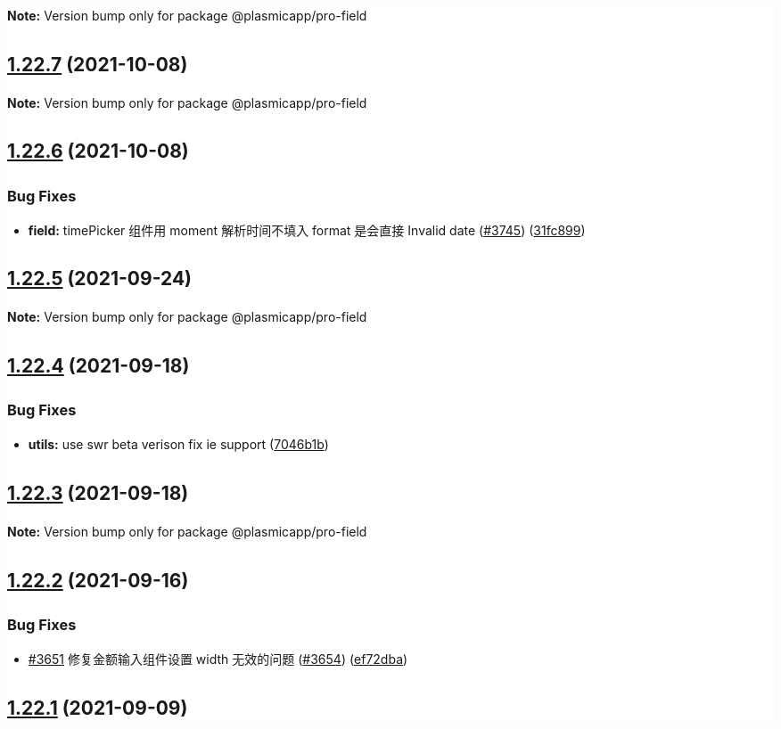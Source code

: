 **Note:** Version bump only for package @plasmicapp/pro-field

## [1.22.7](https://github.com/ant-design/pro-components/compare/@plasmicapp/pro-field@1.22.6...@plasmicapp/pro-field@1.22.7) (2021-10-08)

**Note:** Version bump only for package @plasmicapp/pro-field

## [1.22.6](https://github.com/ant-design/pro-components/compare/@plasmicapp/pro-field@1.22.5...@plasmicapp/pro-field@1.22.6) (2021-10-08)

### Bug Fixes

- **field:** timePicker 组件用 moment 解析时间不填入 format 是会直接 Invalid date ([#3745](https://github.com/ant-design/pro-components/issues/3745)) ([31fc899](https://github.com/ant-design/pro-components/commit/31fc8993aa5486281c76691df41ddb80d827074a))

## [1.22.5](https://github.com/ant-design/pro-components/compare/@plasmicapp/pro-field@1.22.4...@plasmicapp/pro-field@1.22.5) (2021-09-24)

**Note:** Version bump only for package @plasmicapp/pro-field

## [1.22.4](https://github.com/ant-design/pro-components/compare/@plasmicapp/pro-field@1.22.3...@plasmicapp/pro-field@1.22.4) (2021-09-18)

### Bug Fixes

- **utils:** use swr beta verison fix ie support ([7046b1b](https://github.com/ant-design/pro-components/commit/7046b1b6f9cb1b793fd53a7fc8e6356c8830426a))

## [1.22.3](https://github.com/ant-design/pro-components/compare/@plasmicapp/pro-field@1.22.2...@plasmicapp/pro-field@1.22.3) (2021-09-18)

**Note:** Version bump only for package @plasmicapp/pro-field

## [1.22.2](https://github.com/ant-design/pro-components/compare/@plasmicapp/pro-field@1.22.1...@plasmicapp/pro-field@1.22.2) (2021-09-16)

### Bug Fixes

- [#3651](https://github.com/ant-design/pro-components/issues/3651) 修复金额输入组件设置 width 无效的问题 ([#3654](https://github.com/ant-design/pro-components/issues/3654)) ([ef72dba](https://github.com/ant-design/pro-components/commit/ef72dbae77a77a5831a6056d4194ac3524f7afe8))

## [1.22.1](https://github.com/ant-design/pro-components/compare/@plasmicapp/pro-field@1.22.0...@plasmicapp/pro-field@1.22.1) (2021-09-09)
